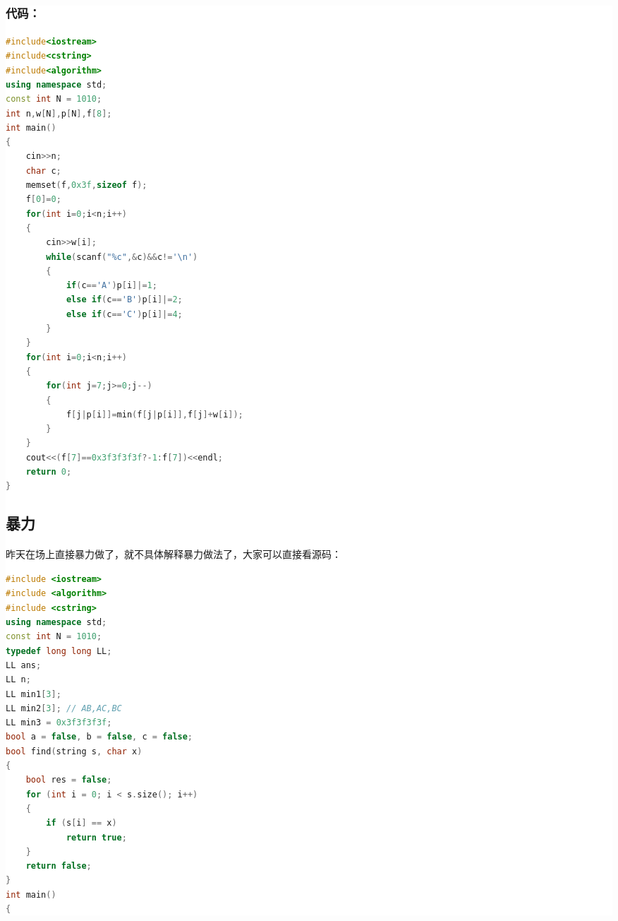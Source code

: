 ### 代码：
```cpp
#include<iostream>
#include<cstring>
#include<algorithm>
using namespace std;
const int N = 1010;
int n,w[N],p[N],f[8];
int main()
{
    cin>>n;
    char c;
    memset(f,0x3f,sizeof f);
    f[0]=0;
    for(int i=0;i<n;i++)
    {
        cin>>w[i];
        while(scanf("%c",&c)&&c!='\n')
        {
            if(c=='A')p[i]|=1;
            else if(c=='B')p[i]|=2;
            else if(c=='C')p[i]|=4;
        }
    }
    for(int i=0;i<n;i++)
    {
        for(int j=7;j>=0;j--)
        {
            f[j|p[i]]=min(f[j|p[i]],f[j]+w[i]);
        }
    }
    cout<<(f[7]==0x3f3f3f3f?-1:f[7])<<endl;
    return 0;
}
```
## 暴力
昨天在场上直接暴力做了，就不具体解释暴力做法了，大家可以直接看源码：
```cpp
#include <iostream>
#include <algorithm>
#include <cstring>
using namespace std;
const int N = 1010;
typedef long long LL;
LL ans;
LL n;
LL min1[3];
LL min2[3]; // AB,AC,BC
LL min3 = 0x3f3f3f3f;
bool a = false, b = false, c = false;
bool find(string s, char x)
{
    bool res = false;
    for (int i = 0; i < s.size(); i++)
    {
        if (s[i] == x)
            return true;
    }
    return false;
}
int main()
{
```